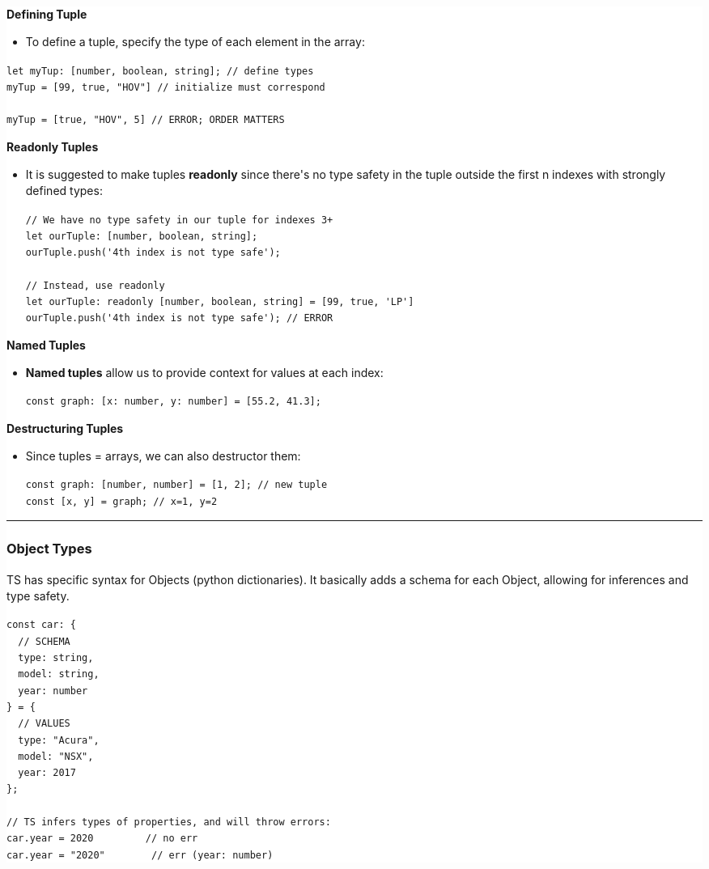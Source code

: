 **Defining Tuple**

* To define a tuple, specify the type of each element in the array:

```tsx
let myTup: [number, boolean, string]; // define types
myTup = [99, true, "HOV"] // initialize must correspond

myTup = [true, "HOV", 5] // ERROR; ORDER MATTERS
```

**Readonly Tuples**

*   It is suggested to make tuples **readonly** since there's no type safety in the tuple outside the first n indexes with strongly defined types:

    ```tsx
    // We have no type safety in our tuple for indexes 3+
    let ourTuple: [number, boolean, string];
    ourTuple.push('4th index is not type safe');

    // Instead, use readonly
    let ourTuple: readonly [number, boolean, string] = [99, true, 'LP']
    ourTuple.push('4th index is not type safe'); // ERROR
    ```

**Named Tuples**

*   **Named tuples** allow us to provide context for values at each index:

    ```tsx
    const graph: [x: number, y: number] = [55.2, 41.3]; 
    ```

**Destructuring Tuples**

*   Since tuples = arrays, we can also destructor them:

    ```tsx
    const graph: [number, number] = [1, 2]; // new tuple
    const [x, y] = graph; // x=1, y=2
    ```

***

### Object Types <a href="#object-types" id="object-types"></a>

TS has specific syntax for Objects (python dictionaries). It basically adds a schema for each Object, allowing for inferences and type safety.

```tsx
const car: {
  // SCHEMA
  type: string,
  model: string,
  year: number
} = {
  // VALUES
  type: "Acura",
  model: "NSX",
  year: 2017
}; 

// TS infers types of properties, and will throw errors:
car.year = 2020         // no err
car.year = "2020"        // err (year: number)
```
